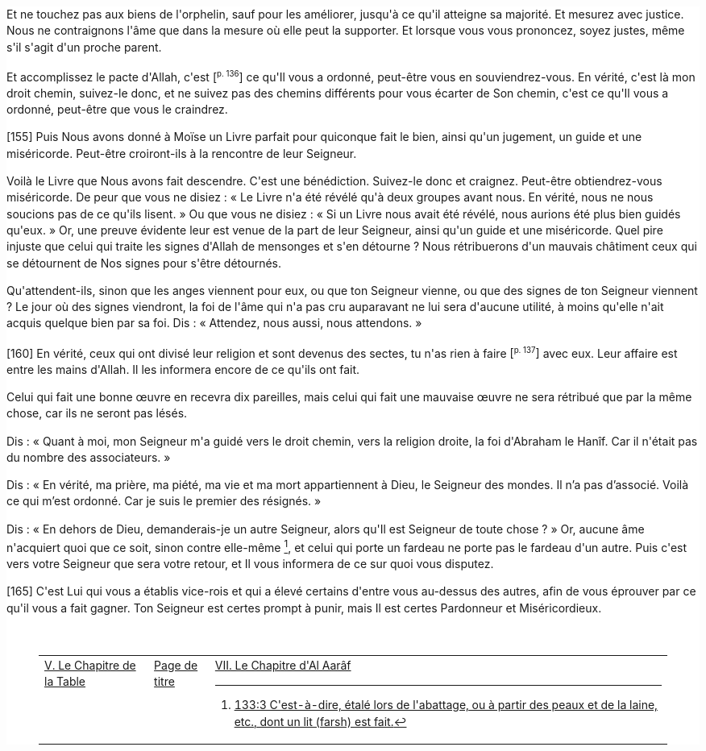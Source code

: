 Et ne touchez pas aux biens de l'orphelin, sauf pour les améliorer, jusqu'à ce qu'il atteigne sa majorité. Et mesurez avec justice. Nous ne contraignons l'âme que dans la mesure où elle peut la supporter. Et lorsque vous vous prononcez, soyez justes, même s'il s'agit d'un proche parent.

Et accomplissez le pacte d'Allah, c'est <span id="p136">[<sup><small>p. 136</small></sup>]</span> ce qu'Il vous a ordonné, peut-être vous en souviendrez-vous. En vérité, c'est là mon droit chemin, suivez-le donc, et ne suivez pas des chemins différents pour vous écarter de Son chemin, c'est ce qu'Il vous a ordonné, peut-être que vous le craindrez.

[155] Puis Nous avons donné à Moïse un Livre parfait pour quiconque fait le bien, ainsi qu'un jugement, un guide et une miséricorde. Peut-être croiront-ils à la rencontre de leur Seigneur.

Voilà le Livre que Nous avons fait descendre. C'est une bénédiction. Suivez-le donc et craignez. Peut-être obtiendrez-vous miséricorde. De peur que vous ne disiez : « Le Livre n'a été révélé qu'à deux groupes avant nous. En vérité, nous ne nous soucions pas de ce qu'ils lisent. » Ou que vous ne disiez : « Si un Livre nous avait été révélé, nous aurions été plus bien guidés qu'eux. » Or, une preuve évidente leur est venue de la part de leur Seigneur, ainsi qu'un guide et une miséricorde. Quel pire injuste que celui qui traite les signes d'Allah de mensonges et s'en détourne ? Nous rétribuerons d'un mauvais châtiment ceux qui se détournent de Nos signes pour s'être détournés.

Qu'attendent-ils, sinon que les anges viennent pour eux, ou que ton Seigneur vienne, ou que des signes de ton Seigneur viennent ? Le jour où des signes viendront, la foi de l'âme qui n'a pas cru auparavant ne lui sera d'aucune utilité, à moins qu'elle n'ait acquis quelque bien par sa foi. Dis : « Attendez, nous aussi, nous attendons. »

[160] En vérité, ceux qui ont divisé leur religion et sont devenus des sectes, tu n'as rien à faire <span id="p137">[<sup><small>p. 137</small></sup>]</span> avec eux. Leur affaire est entre les mains d'Allah. Il les informera encore de ce qu'ils ont fait.

Celui qui fait une bonne œuvre en recevra dix pareilles, mais celui qui fait une mauvaise œuvre ne sera rétribué que par la même chose, car ils ne seront pas lésés.

Dis : « Quant à moi, mon Seigneur m'a guidé vers le droit chemin, vers la religion droite, la foi d'Abraham le Hanîf. Car il n'était pas du nombre des associateurs. »

Dis : « En vérité, ma prière, ma piété, ma vie et ma mort appartiennent à Dieu, le Seigneur des mondes. Il n’a pas d’associé. Voilà ce qui m’est ordonné. Car je suis le premier des résignés. »

Dis : « En dehors de Dieu, demanderais-je un autre Seigneur, alors qu'Il est Seigneur de toute chose ? » Or, aucune âme n'acquiert quoi que ce soit, sinon contre elle-même [^240], et celui qui porte un fardeau ne porte pas le fardeau d'un autre. Puis c'est vers votre Seigneur que sera votre retour, et Il vous informera de ce sur quoi vous disputez.

[165] C'est Lui qui vous a établis vice-rois et qui a élevé certains d'entre vous au-dessus des autres, afin de vous éprouver par ce qu'il vous a fait gagner. Ton Seigneur est certes prompt à punir, mais Il est certes Pardonneur et Miséricordieux.


<br>

<figure class="table chapter-navigator">
  <table>
    <tbody>
      <tr>
        <td>
        <a href="/fr/book/Islam/Quran_Sacred_Books_of_the_East/5">
          <span class="mdi mdi-arrow-left-drop-circle"></span><span class="pl-2">V. Le Chapitre de la Table</span>
        </a>
        </td>
        <td>
        <a href="/fr/book/Islam/Quran_Sacred_Books_of_the_East">
          <span class="mdi mdi-book-open-variant"></span><span class="pl-2">Page de titre</span>
        </a>
        </td>
        <td>
        <a href="/fr/book/Islam/Quran_Sacred_Books_of_the_East/7">
          <span class="pr-2">VII. Le Chapitre d'Al Aarâf</span><span class="mdi mdi-arrow-right-drop-circle"></span>

[^216]: 115:1 Ainsi appelé à cause de la mention qu'il contient des coutumes superstitieuses des Arabes à l'égard de leur bétail.
[^217]: 115:2 Considéré comme une protestation contre la doctrine dualiste selon laquelle la Lumière et les Ténèbres étaient deux principes coéternels.
[^218]: 115:3 C'est-à-dire un terme pour votre vie et un autre pour votre résurrection.
[^219]: 115:4 Par des œuvres bonnes ou mauvaises.
[^220]: 116:1 C'est-à-dire le prophète.
[^221]: 117:1 C'est-à-dire leurs propensions innées au bien et leur raison.
[^222]: 117:2 Mahomet.
[^223]: 121:1 La plupart des commentateurs musulmans disent que ce mot signifie « trésors ». L’allusion, cependant, est évidemment à la tradition rabbinique des trois clés, dans les mains de Dieu.
[^224]: 122:1 Dans le sommeil.
[^225]: 124:1 L'hébreu Térah est en arabe Târah. Eusèbe donne la forme Athar, ce qui peut dans une certaine mesure rendre compte du nom donné ici.
[^226]: 125:1 Les Juifs sont ici, comme souvent dans le Coran, accusés d’avoir supprimé et altéré les parties de leurs écritures qui se référaient, selon la théorie musulmane, à la mission de Mahomet.
[^227]: 126:1 La Mecque.
[^228]: 126:2 Ceci se réfère à Abdallah ibn Sa’hd ibn Abî Sar‘h, qui servit de secrétaire à Mahomet, et quand il arriva aux mots « Nous avons créé l’homme d’un extrait d’argile… puis nous en avons fait une autre création », il dit, « et béni soit Dieu, le meilleur des créateurs », et Mahomet lui dit d’écrire cela aussi ; sur quoi il se vanta d’avoir été lui aussi inspiré par cette phrase que Mahomet reconnut comme faisant partie du Coran.
[^229]: 126:3 Ce mot est presque toujours utilisé pour les versets du Coran.
[^230]: 126:4 C’est-à-dire, des partenaires avec Dieu, des idoles ; associer étant l’expression habituelle dans le Coran pour l’idolâtrie.
[^231]: 127:1 Dans l'utérus.
[^232]: 127:2 Êtres surnaturels créés, comme les diables, de feu au lieu d'argile, et possédant des pouvoirs miraculeux. Les musulmans croient fermement en eux, et sont censés être soumis aux mêmes lois de contrôle que l'humanité, et avoir également reçu des prophètes. Ils sont probablement une survivance d'un ancien culte p. 128 des pouvoirs de la nature. Le mot _g_inn est le même que celui qui dans l'ancienne traduction des Mille et Une Nuits est rendu par « génie ».
[^233]: 129:1 Ce mot peut aussi être rendu par « devant eux » ou « une caution » (de la vérité de la révélation).
[^234]: 131:1 C'est-à-dire, le fait apparaître comme quelqu'un qui voudrait tenter quelque chose de grand mais impossible et qui échoue.
[^235]: 132:1 Moi, c'est-à-dire les idoles.
[^236]: 132:2 Les Arabes païens avaient l'habitude de consacrer une partie des produits de leurs champs à Allah le Dieu suprême, et d'autres parties à des divinités mineures de leur panthéon. Les fruits de cette dernière partie étaient réservés aux prêtres, qui prenaient soin de restituer à leur sort tout ce qui aurait pu tomber dans celui d'Allah, mais se donnaient rarement la peine de faire l'inverse. Cette coutume survit dans une certaine mesure dans le désert jusqu'à nos jours, où un arbre dans chaque district est consacré aux saints patrons, et on le laisse pousser intact, bien que les autres du voisinage soient coupés en morceaux pour servir de nourriture aux chameaux.
[^237]: 132:3 Fait allusion à la fois aux sacrifices humains aux idoles et à la coutume cruelle d'enterrer vivantes les filles. Voir Introduction.
[^238]: 133:1 C'est-à-dire, pour obscurcir le peu de trace qu'il y avait de la foi originelle d'Abraham Le 'Hanîf.
[^239]: 133:2 Traîna sur un ‘Arîsh, c’est-à-dire une sorte de hutte faite de branches.
[^240]: 133:3 C'est-à-dire, étalé lors de l'abattage, ou à partir des peaux et de la laine, etc., dont un lit (farsh) est fait.
[^241]: 134:1 Les Arabes ont rendu illégitime la consommation des mâles, puis des petits de ces quatre espèces de bétail. Mahomet montre dans ce passage l'absurdité de leur coutume en soulignant la difficulté de décider ce qui est licite et ce qui est illicite dans le cas de huit paires.
[^242]: 135:1 C'est-à-dire, ne commettez aucun homicide à moins que ce soit par exécution légale ou par le meurtre d'infidèles en temps de guerre.
[^243]: 136:1 Signes de l'approche du jour du jugement.
[^244]: 137:1 Ne pas recevoir la récompense des mauvaises actions d'autrui.